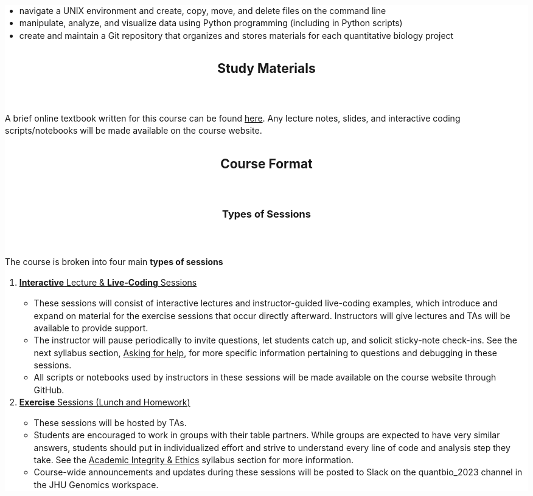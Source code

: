 <ul>
  <li> navigate a UNIX environment and create, copy, move, and delete files on the command line </li>
  <li> manipulate, analyze, and visualize data using Python programming (including in Python scripts) </li>
  <li> create and maintain a Git repository that organizes and stores materials for each quantitative biology project </li>
</ul>

<a name="StudyMats"></a>
<header>
  <h2>Study Materials</h2>
</header>

A brief online textbook written for this course can be found <a href="https://andrew-bortvin.github.io/cmdb-bootcampNotes/"> here</a>.
Any lecture notes, slides, and interactive coding scripts/notebooks will be made available on the course website.


<a name="Format"></a>
<header>
  <h2>Course Format</h2>
</header>

<a name="Sessions"></a>
<header>
  <h3>Types of Sessions</h3>
</header>

The course is broken into four main <b>types of sessions</b>


<ol>
  <li><a name="FormatInter"></a><ins><b>Interactive</b> Lecture & <b>Live-Coding</b> Sessions</ins></li>
    <ul>
      <li>These sessions will consist of interactive lectures and instructor-guided live-coding examples, which introduce and expand on material for the exercise sessions that occur directly afterward. Instructors will give lectures and TAs will be available to provide support.</li>
      <li>The instructor will pause periodically to invite questions, let students catch up, and solicit sticky-note check-ins. See the next syllabus section, <a href="#Help">Asking for help</a>, for more specific information pertaining to questions and debugging in these sessions.</li>
      <li>All scripts or notebooks used by instructors in these sessions will be made available on the course website through GitHub.</li>
    </ul>
  <li><a name="FormatExercise"></a><ins><b>Exercise</b> Sessions (Lunch and Homework)</ins></li>
    <ul>
      <li>These sessions will be hosted by TAs.</li>
      <li>Students are encouraged to work in groups with their table partners. While groups are expected to have very similar answers, students should put in individualized effort and strive to understand every line of code and analysis step they take. See the <a href="#Integrity">Academic Integrity & Ethics</a> syllabus section for more information.</li>
      <li>Course-wide announcements and updates during these sessions will be posted to Slack on the quantbio_2023 channel in the JHU Genomics workspace.</li>
    </ul>
</ol>

